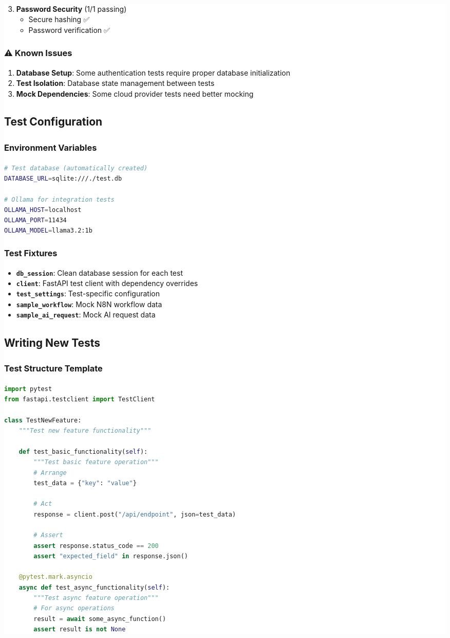 3. **Password Security** (1/1 passing)
   - Secure hashing ✅
   - Password verification ✅

### ⚠️ Known Issues

1. **Database Setup**: Some authentication tests require proper database initialization
2. **Test Isolation**: Database state management between tests
3. **Mock Dependencies**: Some cloud provider tests need better mocking

## Test Configuration

### Environment Variables
```bash
# Test database (automatically created)
DATABASE_URL=sqlite:///./test.db

# Ollama for integration tests
OLLAMA_HOST=localhost
OLLAMA_PORT=11434
OLLAMA_MODEL=llama3.2:1b
```

### Test Fixtures

- **`db_session`**: Clean database session for each test
- **`client`**: FastAPI test client with dependency overrides
- **`test_settings`**: Test-specific configuration
- **`sample_workflow`**: Mock N8N workflow data
- **`sample_ai_request`**: Mock AI request data

## Writing New Tests

### Test Structure Template
```python
import pytest
from fastapi.testclient import TestClient

class TestNewFeature:
    """Test new feature functionality"""
    
    def test_basic_functionality(self):
        """Test basic feature operation"""
        # Arrange
        test_data = {"key": "value"}
        
        # Act
        response = client.post("/api/endpoint", json=test_data)
        
        # Assert
        assert response.status_code == 200
        assert "expected_field" in response.json()
    
    @pytest.mark.asyncio
    async def test_async_functionality(self):
        """Test async feature operation"""
        # For async operations
        result = await some_async_function()
        assert result is not None
```
